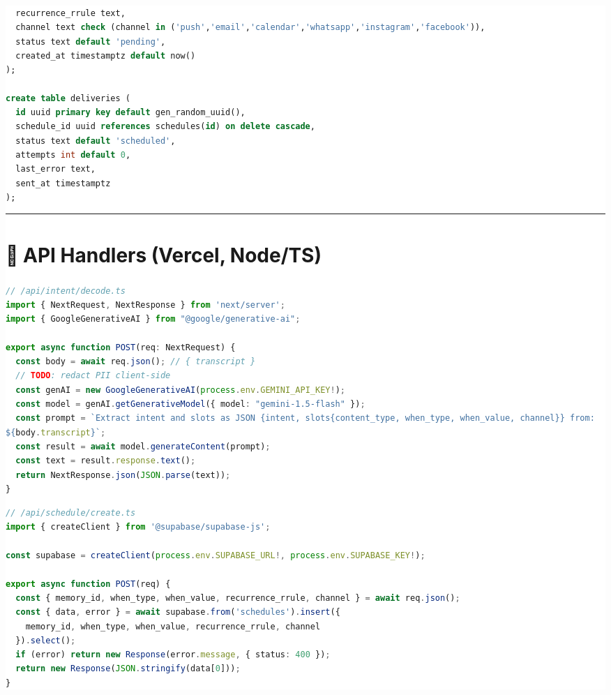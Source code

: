 ```sql
  recurrence_rrule text,
  channel text check (channel in ('push','email','calendar','whatsapp','instagram','facebook')),
  status text default 'pending',
  created_at timestamptz default now()
);

create table deliveries (
  id uuid primary key default gen_random_uuid(),
  schedule_id uuid references schedules(id) on delete cascade,
  status text default 'scheduled',
  attempts int default 0,
  last_error text,
  sent_at timestamptz
);
```

---

# 🔌 API Handlers (Vercel, Node/TS)

```ts
// /api/intent/decode.ts
import { NextRequest, NextResponse } from 'next/server';
import { GoogleGenerativeAI } from "@google/generative-ai";

export async function POST(req: NextRequest) {
  const body = await req.json(); // { transcript }
  // TODO: redact PII client-side
  const genAI = new GoogleGenerativeAI(process.env.GEMINI_API_KEY!);
  const model = genAI.getGenerativeModel({ model: "gemini-1.5-flash" });
  const prompt = `Extract intent and slots as JSON {intent, slots{content_type, when_type, when_value, channel}} from: ${body.transcript}`;
  const result = await model.generateContent(prompt);
  const text = result.response.text();
  return NextResponse.json(JSON.parse(text));
}
```

```ts
// /api/schedule/create.ts
import { createClient } from '@supabase/supabase-js';

const supabase = createClient(process.env.SUPABASE_URL!, process.env.SUPABASE_KEY!);

export async function POST(req) {
  const { memory_id, when_type, when_value, recurrence_rrule, channel } = await req.json();
  const { data, error } = await supabase.from('schedules').insert({
    memory_id, when_type, when_value, recurrence_rrule, channel
  }).select();
  if (error) return new Response(error.message, { status: 400 });
  return new Response(JSON.stringify(data[0]));
}
```
